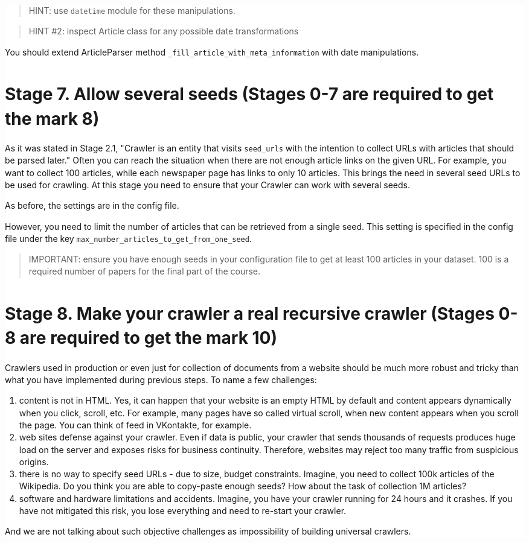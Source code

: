> HINT: use `datetime` module for these manipulations. 


> HINT #2: inspect Article class for any possible date transformations


You should extend ArticleParser method `_fill_article_with_meta_information`
with date manipulations.

# Stage 7. Allow several seeds (Stages 0-7 are required to get the mark 8)

As it was stated in Stage 2.1, "Crawler is an entity that visits `seed_urls` with the 
intention to collect URLs with articles that should be parsed later." Often you can
reach the situation when there are not enough article links on the given URL. For example,
you want to collect 100 articles, while each newspaper page has links to only 10 articles. 
This brings the need in several seed URLs to be used for crawling. At this stage
you need to ensure that your Crawler can work with several seeds.

As before, the settings are in the config file. 

However, you need to limit the number of articles that can be retrieved from a single seed.
This setting is specified in the config file under the key 
`max_number_articles_to_get_from_one_seed`.

> IMPORTANT: ensure you have enough seeds in your configuration file to get at least 100 
> articles in your dataset. 100 is a required number of papers for the final part of the
> course.

# Stage 8. Make your crawler a real recursive crawler (Stages 0-8 are required to get the mark 10)

Crawlers used in production or even just for collection of documents from a website should be 
much more robust and tricky than what you have implemented during previous steps. To name
a few challenges:

1. content is not in HTML. Yes, it can happen that your website is an empty HTML by default and
   content appears dynamically when you click, scroll, etc. For example, many pages have 
   so called virtual scroll, when new content appears when you scroll the page. You can think of
   feed in VKontakte, for example.
1. web sites defense against your crawler. Even if data is public, your crawler that sends thousands 
   of requests produces huge load on the server and exposes risks for business continuity. 
   Therefore, websites may reject too many traffic from suspicious origins.
1. there is no way to specify seed URLs - due to size, budget constraints. Imagine, you need
   to collect 100k articles of the Wikipedia. Do you think you are able to copy-paste enough
   seeds? How about the task of collection 1M articles?
1. software and hardware limitations and accidents. Imagine, you have your crawler running for 24 hours
   and it crashes. If you have not mitigated this risk, you lose everything and need to re-start
   your crawler.  

And we are not talking about such objective challenges as impossibility of building universal
crawlers.
